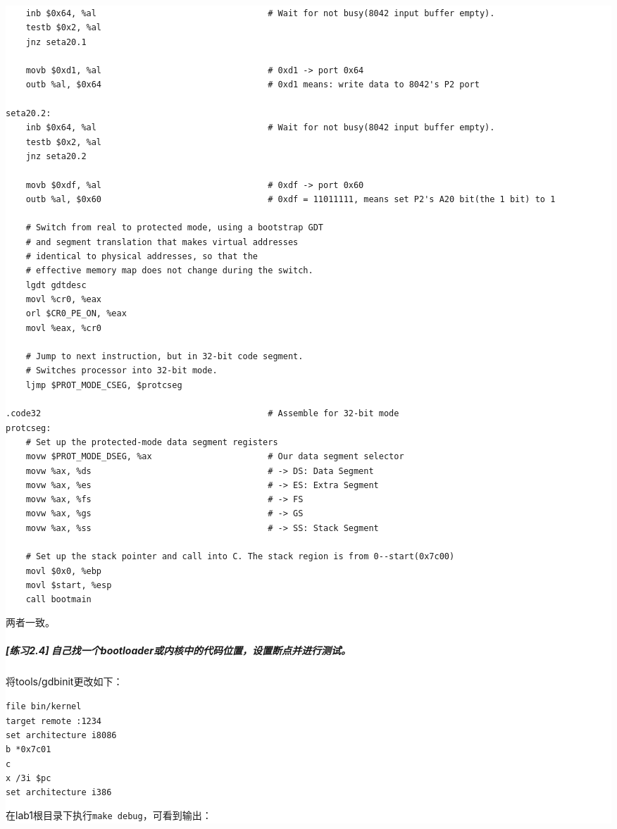 ```assembly
    inb $0x64, %al                                  # Wait for not busy(8042 input buffer empty).
    testb $0x2, %al
    jnz seta20.1

    movb $0xd1, %al                                 # 0xd1 -> port 0x64
    outb %al, $0x64                                 # 0xd1 means: write data to 8042's P2 port

seta20.2:
    inb $0x64, %al                                  # Wait for not busy(8042 input buffer empty).
    testb $0x2, %al
    jnz seta20.2

    movb $0xdf, %al                                 # 0xdf -> port 0x60
    outb %al, $0x60                                 # 0xdf = 11011111, means set P2's A20 bit(the 1 bit) to 1

    # Switch from real to protected mode, using a bootstrap GDT
    # and segment translation that makes virtual addresses
    # identical to physical addresses, so that the
    # effective memory map does not change during the switch.
    lgdt gdtdesc
    movl %cr0, %eax
    orl $CR0_PE_ON, %eax
    movl %eax, %cr0

    # Jump to next instruction, but in 32-bit code segment.
    # Switches processor into 32-bit mode.
    ljmp $PROT_MODE_CSEG, $protcseg

.code32                                             # Assemble for 32-bit mode
protcseg:
    # Set up the protected-mode data segment registers
    movw $PROT_MODE_DSEG, %ax                       # Our data segment selector
    movw %ax, %ds                                   # -> DS: Data Segment
    movw %ax, %es                                   # -> ES: Extra Segment
    movw %ax, %fs                                   # -> FS
    movw %ax, %gs                                   # -> GS
    movw %ax, %ss                                   # -> SS: Stack Segment

    # Set up the stack pointer and call into C. The stack region is from 0--start(0x7c00)
    movl $0x0, %ebp
    movl $start, %esp
    call bootmain
```

两者一致。

##### [练习2.4] 自己找一个bootloader或内核中的代码位置，设置断点并进行测试。

将tools/gdbinit更改如下：

```
file bin/kernel
target remote :1234
set architecture i8086
b *0x7c01
c          
x /3i $pc 
set architecture i386 
```
在lab1根目录下执行`make debug`，可看到输出：
